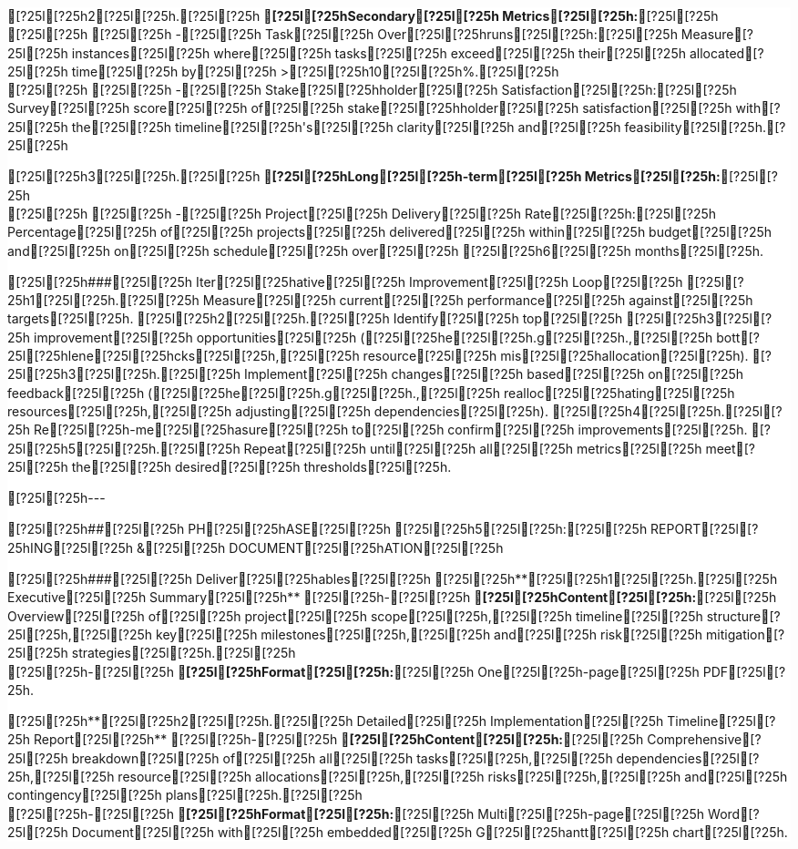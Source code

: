 [?25l[?25h2[?25l[?25h.[?25l[?25h **[?25l[?25hSecondary[?25l[?25h Metrics[?25l[?25h:**[?25l[?25h  
[?25l[?25h  [?25l[?25h -[?25l[?25h Task[?25l[?25h Over[?25l[?25hruns[?25l[?25h:[?25l[?25h Measure[?25l[?25h instances[?25l[?25h where[?25l[?25h tasks[?25l[?25h exceed[?25l[?25h their[?25l[?25h allocated[?25l[?25h time[?25l[?25h by[?25l[?25h >[?25l[?25h10[?25l[?25h%.[?25l[?25h  
[?25l[?25h  [?25l[?25h -[?25l[?25h Stake[?25l[?25hholder[?25l[?25h Satisfaction[?25l[?25h:[?25l[?25h Survey[?25l[?25h score[?25l[?25h of[?25l[?25h stake[?25l[?25hholder[?25l[?25h satisfaction[?25l[?25h with[?25l[?25h the[?25l[?25h timeline[?25l[?25h's[?25l[?25h clarity[?25l[?25h and[?25l[?25h feasibility[?25l[?25h.[?25l[?25h  

[?25l[?25h3[?25l[?25h.[?25l[?25h **[?25l[?25hLong[?25l[?25h-term[?25l[?25h Metrics[?25l[?25h:**[?25l[?25h  
[?25l[?25h  [?25l[?25h -[?25l[?25h Project[?25l[?25h Delivery[?25l[?25h Rate[?25l[?25h:[?25l[?25h Percentage[?25l[?25h of[?25l[?25h projects[?25l[?25h delivered[?25l[?25h within[?25l[?25h budget[?25l[?25h and[?25l[?25h on[?25l[?25h schedule[?25l[?25h over[?25l[?25h [?25l[?25h6[?25l[?25h months[?25l[?25h.

[?25l[?25h###[?25l[?25h Iter[?25l[?25hative[?25l[?25h Improvement[?25l[?25h Loop[?25l[?25h
[?25l[?25h1[?25l[?25h.[?25l[?25h Measure[?25l[?25h current[?25l[?25h performance[?25l[?25h against[?25l[?25h targets[?25l[?25h.
[?25l[?25h2[?25l[?25h.[?25l[?25h Identify[?25l[?25h top[?25l[?25h [?25l[?25h3[?25l[?25h improvement[?25l[?25h opportunities[?25l[?25h ([?25l[?25he[?25l[?25h.g[?25l[?25h.,[?25l[?25h bott[?25l[?25hlene[?25l[?25hcks[?25l[?25h,[?25l[?25h resource[?25l[?25h mis[?25l[?25hallocation[?25l[?25h).
[?25l[?25h3[?25l[?25h.[?25l[?25h Implement[?25l[?25h changes[?25l[?25h based[?25l[?25h on[?25l[?25h feedback[?25l[?25h ([?25l[?25he[?25l[?25h.g[?25l[?25h.,[?25l[?25h realloc[?25l[?25hating[?25l[?25h resources[?25l[?25h,[?25l[?25h adjusting[?25l[?25h dependencies[?25l[?25h).
[?25l[?25h4[?25l[?25h.[?25l[?25h Re[?25l[?25h-me[?25l[?25hasure[?25l[?25h to[?25l[?25h confirm[?25l[?25h improvements[?25l[?25h.
[?25l[?25h5[?25l[?25h.[?25l[?25h Repeat[?25l[?25h until[?25l[?25h all[?25l[?25h metrics[?25l[?25h meet[?25l[?25h the[?25l[?25h desired[?25l[?25h thresholds[?25l[?25h.

[?25l[?25h---

[?25l[?25h##[?25l[?25h PH[?25l[?25hASE[?25l[?25h [?25l[?25h5[?25l[?25h:[?25l[?25h REPORT[?25l[?25hING[?25l[?25h &[?25l[?25h DOCUMENT[?25l[?25hATION[?25l[?25h

[?25l[?25h###[?25l[?25h Deliver[?25l[?25hables[?25l[?25h
[?25l[?25h**[?25l[?25h1[?25l[?25h.[?25l[?25h Executive[?25l[?25h Summary[?25l[?25h**
[?25l[?25h-[?25l[?25h **[?25l[?25hContent[?25l[?25h:**[?25l[?25h Overview[?25l[?25h of[?25l[?25h project[?25l[?25h scope[?25l[?25h,[?25l[?25h timeline[?25l[?25h structure[?25l[?25h,[?25l[?25h key[?25l[?25h milestones[?25l[?25h,[?25l[?25h and[?25l[?25h risk[?25l[?25h mitigation[?25l[?25h strategies[?25l[?25h.[?25l[?25h  
[?25l[?25h-[?25l[?25h **[?25l[?25hFormat[?25l[?25h:**[?25l[?25h One[?25l[?25h-page[?25l[?25h PDF[?25l[?25h.

[?25l[?25h**[?25l[?25h2[?25l[?25h.[?25l[?25h Detailed[?25l[?25h Implementation[?25l[?25h Timeline[?25l[?25h Report[?25l[?25h**
[?25l[?25h-[?25l[?25h **[?25l[?25hContent[?25l[?25h:**[?25l[?25h Comprehensive[?25l[?25h breakdown[?25l[?25h of[?25l[?25h all[?25l[?25h tasks[?25l[?25h,[?25l[?25h dependencies[?25l[?25h,[?25l[?25h resource[?25l[?25h allocations[?25l[?25h,[?25l[?25h risks[?25l[?25h,[?25l[?25h and[?25l[?25h contingency[?25l[?25h plans[?25l[?25h.[?25l[?25h  
[?25l[?25h-[?25l[?25h **[?25l[?25hFormat[?25l[?25h:**[?25l[?25h Multi[?25l[?25h-page[?25l[?25h Word[?25l[?25h Document[?25l[?25h with[?25l[?25h embedded[?25l[?25h G[?25l[?25hantt[?25l[?25h chart[?25l[?25h.

